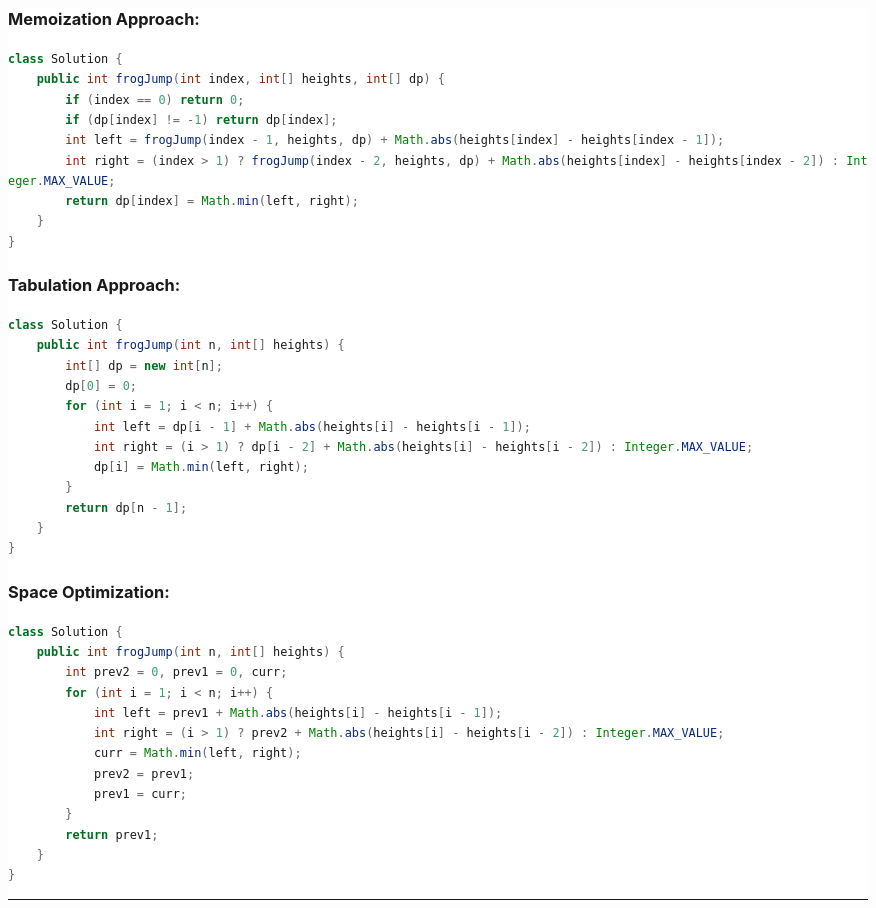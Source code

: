 ### **Memoization Approach:**
```java
class Solution {
    public int frogJump(int index, int[] heights, int[] dp) {
        if (index == 0) return 0;
        if (dp[index] != -1) return dp[index];
        int left = frogJump(index - 1, heights, dp) + Math.abs(heights[index] - heights[index - 1]);
        int right = (index > 1) ? frogJump(index - 2, heights, dp) + Math.abs(heights[index] - heights[index - 2]) : Integer.MAX_VALUE;
        return dp[index] = Math.min(left, right);
    }
}
```

### **Tabulation Approach:**
```java
class Solution {
    public int frogJump(int n, int[] heights) {
        int[] dp = new int[n];
        dp[0] = 0;
        for (int i = 1; i < n; i++) {
            int left = dp[i - 1] + Math.abs(heights[i] - heights[i - 1]);
            int right = (i > 1) ? dp[i - 2] + Math.abs(heights[i] - heights[i - 2]) : Integer.MAX_VALUE;
            dp[i] = Math.min(left, right);
        }
        return dp[n - 1];
    }
}
```

### **Space Optimization:**
```java
class Solution {
    public int frogJump(int n, int[] heights) {
        int prev2 = 0, prev1 = 0, curr;
        for (int i = 1; i < n; i++) {
            int left = prev1 + Math.abs(heights[i] - heights[i - 1]);
            int right = (i > 1) ? prev2 + Math.abs(heights[i] - heights[i - 2]) : Integer.MAX_VALUE;
            curr = Math.min(left, right);
            prev2 = prev1;
            prev1 = curr;
        }
        return prev1;
    }
}
```

---

